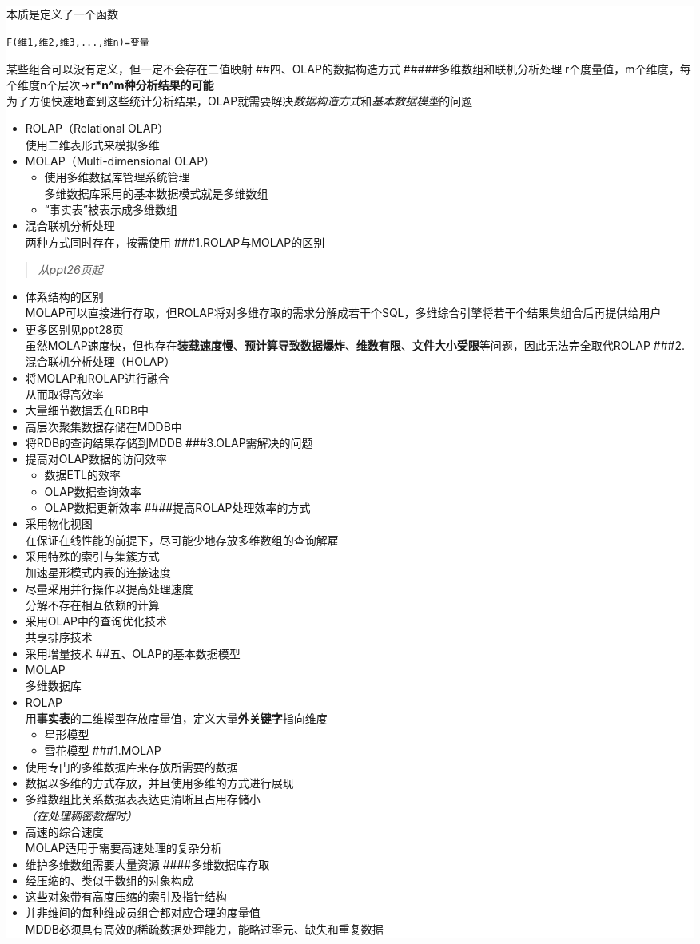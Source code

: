 本质是定义了一个函数

	F(维1,维2,维3,...,维n)=变量

某些组合可以没有定义，但一定不会存在二值映射
##四、OLAP的数据构造方式
#####多维数组和联机分析处理
r个度量值，m个维度，每个维度n个层次->**r\*n^m种分析结果的可能**  
为了方便快速地查到这些统计分析结果，OLAP就需要解决*数据构造方式*和*基本数据模型*的问题
* ROLAP（Relational OLAP）  
使用二维表形式来模拟多维
* MOLAP（Multi-dimensional OLAP）
	* 使用多维数据库管理系统管理  
	多维数据库采用的基本数据模式就是多维数组
	* “事实表”被表示成多维数组
* 混合联机分析处理  
两种方式同时存在，按需使用
###1.ROLAP与MOLAP的区别
> *从ppt26页起*

* 体系结构的区别  
MOLAP可以直接进行存取，但ROLAP将对多维存取的需求分解成若干个SQL，多维综合引擎将若干个结果集组合后再提供给用户  
* 更多区别见ppt28页  
虽然MOLAP速度快，但也存在**装载速度慢**、**预计算导致数据爆炸**、**维数有限**、**文件大小受限**等问题，因此无法完全取代ROLAP
###2.混合联机分析处理（HOLAP）
* 将MOLAP和ROLAP进行融合  
从而取得高效率
* 大量细节数据丢在RDB中
* 高层次聚集数据存储在MDDB中
* 将RDB的查询结果存储到MDDB
###3.OLAP需解决的问题
* 提高对OLAP数据的访问效率
	* 数据ETL的效率
	* OLAP数据查询效率
	* OLAP数据更新效率
####提高ROLAP处理效率的方式
* 采用物化视图  
在保证在线性能的前提下，尽可能少地存放多维数组的查询解雇
* 采用特殊的索引与集簇方式  
加速星形模式内表的连接速度
* 尽量采用并行操作以提高处理速度  
分解不存在相互依赖的计算
* 采用OLAP中的查询优化技术  
共享排序技术
* 采用增量技术
##五、OLAP的基本数据模型
* MOLAP  
多维数据库
* ROLAP  
用**事实表**的二维模型存放度量值，定义大量**外关键字**指向维度
	* 星形模型
	* 雪花模型
###1.MOLAP
* 使用专门的多维数据库来存放所需要的数据
* 数据以多维的方式存放，并且使用多维的方式进行展现
* 多维数组比关系数据表表达更清晰且占用存储小  
*（在处理稠密数据时）*
* 高速的综合速度  
MOLAP适用于需要高速处理的复杂分析
* 维护多维数组需要大量资源
####多维数据库存取
* 经压缩的、类似于数组的对象构成
* 这些对象带有高度压缩的索引及指针结构
* 并非维间的每种维成员组合都对应合理的度量值  
MDDB必须具有高效的稀疏数据处理能力，能略过零元、缺失和重复数据